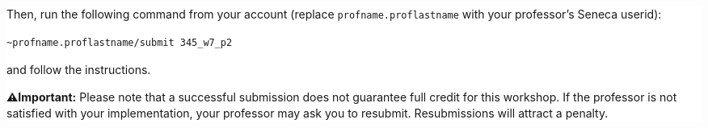 Then, run the following command from your account (replace `profname.proflastname` with your professor’s Seneca userid):
```
~profname.proflastname/submit 345_w7_p2
```
and follow the instructions.

**:warning:Important:** Please note that a successful submission does not guarantee full credit for this workshop. If the professor is not satisfied with your implementation, your professor may ask you to resubmit. Resubmissions will attract a penalty.
